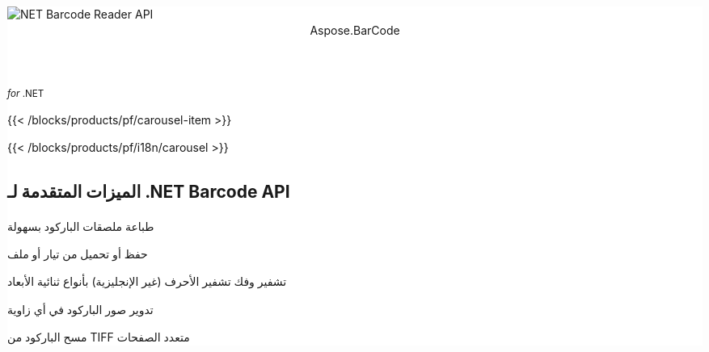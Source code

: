  <div class="d1-logo">
  <img width="70" height="75" alt="NET Barcode Reader API" src="https://cms.admin.containerize.com/templates/aspose/img/products/barcode/aspose_barcode-for-net.svg"/>
  <header>
   Aspose.BarCode
  </header>
  <footer>
   <small>
    <em>
     for
    </em>
    .NET
   </small>
  </footer>
 </div>
 
</div>

{{< /blocks/products/pf/carousel-item >}}

{{< /blocks/products/pf/i18n/carousel >}}



<div class="container-fluid features-section bg-gray">
 <a class="anchor" id="features" name="features">
 </a>
 <div class="row">
  <div class="container">
   <h2 class="pr-ft">
    الميزات المتقدمة لـ .NET Barcode API
   </h2>
   <p>
   </p>
   <div class="col-lg-4">
    <em class="fa fa-print ico-blue fa-2x col-lg-2">
    </em>
    <p class="col-lg-10">
     طباعة ملصقات الباركود بسهولة
    </p>
   </div>
   <div class="col-lg-4">
    <em class="fa fa-barcode ico-blue fa-2x col-lg-2">
    </em>
    <p class="col-lg-10">
     حفظ أو تحميل من تيار أو ملف
    </p>
   </div>
   <div class="col-lg-4">
    <em class="fa fa-exchange ico-blue fa-2x col-lg-2">
    </em>
    <p class="col-lg-10">
     تشفير وفك تشفير الأحرف (غير الإنجليزية) بأنواع ثنائية الأبعاد
    </p>
   </div>
   <div class="col-lg-4">
    <em class="fa fa-repeat ico-blue fa-2x col-lg-2">
    </em>
    <p class="col-lg-10">
     تدوير صور الباركود في أي زاوية
    </p>
   </div>
   <div class="col-lg-4">
    <em class="fa fa-file-image-o ico-blue fa-2x col-lg-2">
    </em>
    <p class="col-lg-10">
     مسح الباركود من TIFF متعدد الصفحات